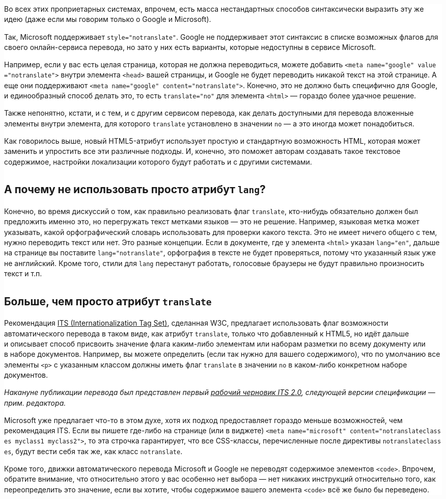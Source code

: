 Во всех этих проприетарных системах, впрочем, есть масса нестандартных способов синтаксически выразить эту же идею (даже если мы говорим только о Google и Microsoft).

Так, Microsoft поддерживает `style="notranslate"`. Google не поддерживает этот синтаксис в списке возможных флагов для своего онлайн-сервиса перевода, но зато у них есть варианты, которые недоступны в сервисе Microsoft.

Например, если у вас есть целая страница, которая не должна переводиться, можете добавить `<meta name="google" value="notranslate">` внутри элемента `<head>` вашей страницы, и Google не будет переводить никакой текст на этой странице. А еще они поддерживают `<meta name="google" content="notranslate">`. Конечно, это не должно быть специфично для Google, и единообразный способ делать это, то есть `translate="no"` для элемента `<html>` — гораздо более удачное решение.

Также непонятно, кстати, и с тем, и с другим сервисом перевода, как делать доступными для перевода вложенные элементы внутри элемента, для которого `translate` установлено в значении `no` — а это иногда может понадобиться.

Как говорилось выше, новый HTML5-атрибут использует простую и стандартную возможность HTML, которая может заменить и упростить все эти различные подходы. И, конечно, это поможет авторам создавать такое текстовое содержимое, настройки локализации которого будут работать и с другими системами.

## А почему не использовать просто атрибут `lang`?

Конечно, во время дискуссий о том, как правильно реализовать флаг `translate`, кто-нибудь обязательно должен был предложить именно это, но перегружать текст метками языков — это не решение. Например, языковая метка может указывать, какой орфографический словарь использовать для проверки какого текста. Это не имеет ничего общего с тем, нужно переводить текст или нет. Это разные концепции. Если в документе, где у элемента `<html>` указан `lang="en"`, дальше на странице вы поставите `lang="notranslate"`, орфография в тексте не будет проверяться, потому что указанный язык уже не английский. Кроме того, стили для `lang` перестанут работать, голосовые браузеры не будут правильно произносить текст и т.п.

## Больше, чем просто атрибут `translate`

Рекомендация [ITS (Internationalization Tag Set)](http://www.w3.org/TR/its/), сделанная W3C, предлагает использовать флаг возможности автоматического перевода в таком виде, как атрибут `translate`, только что добавленный к HTML5, но идёт дальше и описывает способ присвоить значение флага каким-либо элементам или наборам разметки по всему документу или в наборе документов. Например, вы можете определить (если так нужно для вашего содержимого), что по умолчанию все элементы `<p>` с указанным классом должны иметь флаг `translate` в значении `no` в каком-либо конкретном наборе документов.

_Накануне публикации перевода был представлен первый [рабочий черновик ITS 2.0](http://www.w3.org/TR/2012/WD-its20-20120731/), следующей версии спецификации — прим. редактора._

Microsoft уже предлагает что-то в этом духе, хотя их подход предоставляет гораздо меньше возможностей, чем рекомендация ITS. Если вы пишете где-либо на странице (или в виджете) `<meta name="microsoft" content="notranslateclasses myclass1 myclass2">`, то эта строчка гарантирует, что все CSS-классы, перечисленные после директивы `notranslateclasses`, будут вести себя так же, как класс `notranslate`.

Кроме того, движки автоматического перевода Microsoft и Google не переводят содержимое элементов `<code>`. Впрочем, обратите внимание, что относительно этого у вас особенно нет выбора — нет никаких инструкций относительно того, как переопределить это значение, если вы хотите, чтобы содержимое вашего элемента `<code>` всё же было бы переведено.
